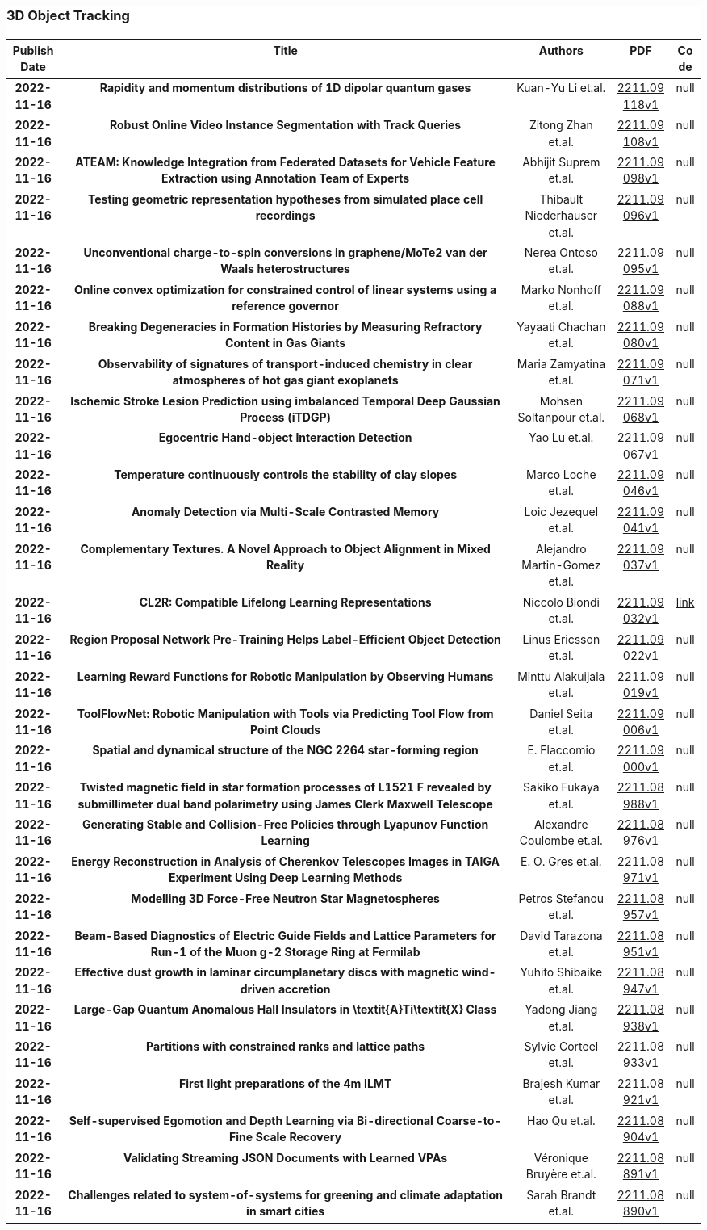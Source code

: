 ### 3D Object Tracking
|Publish Date|Title|Authors|PDF|Code|
| :---: | :---: | :---: | :---: | :---: |
|**2022-11-16**|**Rapidity and momentum distributions of 1D dipolar quantum gases**|Kuan-Yu Li et.al.|[2211.09118v1](http://arxiv.org/abs/2211.09118v1)|null|
|**2022-11-16**|**Robust Online Video Instance Segmentation with Track Queries**|Zitong Zhan et.al.|[2211.09108v1](http://arxiv.org/abs/2211.09108v1)|null|
|**2022-11-16**|**ATEAM: Knowledge Integration from Federated Datasets for Vehicle Feature Extraction using Annotation Team of Experts**|Abhijit Suprem et.al.|[2211.09098v1](http://arxiv.org/abs/2211.09098v1)|null|
|**2022-11-16**|**Testing geometric representation hypotheses from simulated place cell recordings**|Thibault Niederhauser et.al.|[2211.09096v1](http://arxiv.org/abs/2211.09096v1)|null|
|**2022-11-16**|**Unconventional charge-to-spin conversions in graphene/MoTe2 van der Waals heterostructures**|Nerea Ontoso et.al.|[2211.09095v1](http://arxiv.org/abs/2211.09095v1)|null|
|**2022-11-16**|**Online convex optimization for constrained control of linear systems using a reference governor**|Marko Nonhoff et.al.|[2211.09088v1](http://arxiv.org/abs/2211.09088v1)|null|
|**2022-11-16**|**Breaking Degeneracies in Formation Histories by Measuring Refractory Content in Gas Giants**|Yayaati Chachan et.al.|[2211.09080v1](http://arxiv.org/abs/2211.09080v1)|null|
|**2022-11-16**|**Observability of signatures of transport-induced chemistry in clear atmospheres of hot gas giant exoplanets**|Maria Zamyatina et.al.|[2211.09071v1](http://arxiv.org/abs/2211.09071v1)|null|
|**2022-11-16**|**Ischemic Stroke Lesion Prediction using imbalanced Temporal Deep Gaussian Process (iTDGP)**|Mohsen Soltanpour et.al.|[2211.09068v1](http://arxiv.org/abs/2211.09068v1)|null|
|**2022-11-16**|**Egocentric Hand-object Interaction Detection**|Yao Lu et.al.|[2211.09067v1](http://arxiv.org/abs/2211.09067v1)|null|
|**2022-11-16**|**Temperature continuously controls the stability of clay slopes**|Marco Loche et.al.|[2211.09046v1](http://arxiv.org/abs/2211.09046v1)|null|
|**2022-11-16**|**Anomaly Detection via Multi-Scale Contrasted Memory**|Loic Jezequel et.al.|[2211.09041v1](http://arxiv.org/abs/2211.09041v1)|null|
|**2022-11-16**|**Complementary Textures. A Novel Approach to Object Alignment in Mixed Reality**|Alejandro Martin-Gomez et.al.|[2211.09037v1](http://arxiv.org/abs/2211.09037v1)|null|
|**2022-11-16**|**CL2R: Compatible Lifelong Learning Representations**|Niccolo Biondi et.al.|[2211.09032v1](http://arxiv.org/abs/2211.09032v1)|[link](https://github.com/niccobiondi/compatiblelifelongrepresentation)|
|**2022-11-16**|**Region Proposal Network Pre-Training Helps Label-Efficient Object Detection**|Linus Ericsson et.al.|[2211.09022v1](http://arxiv.org/abs/2211.09022v1)|null|
|**2022-11-16**|**Learning Reward Functions for Robotic Manipulation by Observing Humans**|Minttu Alakuijala et.al.|[2211.09019v1](http://arxiv.org/abs/2211.09019v1)|null|
|**2022-11-16**|**ToolFlowNet: Robotic Manipulation with Tools via Predicting Tool Flow from Point Clouds**|Daniel Seita et.al.|[2211.09006v1](http://arxiv.org/abs/2211.09006v1)|null|
|**2022-11-16**|**Spatial and dynamical structure of the NGC 2264 star-forming region**|E. Flaccomio et.al.|[2211.09000v1](http://arxiv.org/abs/2211.09000v1)|null|
|**2022-11-16**|**Twisted magnetic field in star formation processes of L1521 F revealed by submillimeter dual band polarimetry using James Clerk Maxwell Telescope**|Sakiko Fukaya et.al.|[2211.08988v1](http://arxiv.org/abs/2211.08988v1)|null|
|**2022-11-16**|**Generating Stable and Collision-Free Policies through Lyapunov Function Learning**|Alexandre Coulombe et.al.|[2211.08976v1](http://arxiv.org/abs/2211.08976v1)|null|
|**2022-11-16**|**Energy Reconstruction in Analysis of Cherenkov Telescopes Images in TAIGA Experiment Using Deep Learning Methods**|E. O. Gres et.al.|[2211.08971v1](http://arxiv.org/abs/2211.08971v1)|null|
|**2022-11-16**|**Modelling 3D Force-Free Neutron Star Magnetospheres**|Petros Stefanou et.al.|[2211.08957v1](http://arxiv.org/abs/2211.08957v1)|null|
|**2022-11-16**|**Beam-Based Diagnostics of Electric Guide Fields and Lattice Parameters for Run-1 of the Muon g-2 Storage Ring at Fermilab**|David Tarazona et.al.|[2211.08951v1](http://arxiv.org/abs/2211.08951v1)|null|
|**2022-11-16**|**Effective dust growth in laminar circumplanetary discs with magnetic wind-driven accretion**|Yuhito Shibaike et.al.|[2211.08947v1](http://arxiv.org/abs/2211.08947v1)|null|
|**2022-11-16**|**Large-Gap Quantum Anomalous Hall Insulators in \textit{A}Ti\textit{X} Class**|Yadong Jiang et.al.|[2211.08938v1](http://arxiv.org/abs/2211.08938v1)|null|
|**2022-11-16**|**Partitions with constrained ranks and lattice paths**|Sylvie Corteel et.al.|[2211.08933v1](http://arxiv.org/abs/2211.08933v1)|null|
|**2022-11-16**|**First light preparations of the 4m ILMT**|Brajesh Kumar et.al.|[2211.08921v1](http://arxiv.org/abs/2211.08921v1)|null|
|**2022-11-16**|**Self-supervised Egomotion and Depth Learning via Bi-directional Coarse-to-Fine Scale Recovery**|Hao Qu et.al.|[2211.08904v1](http://arxiv.org/abs/2211.08904v1)|null|
|**2022-11-16**|**Validating Streaming JSON Documents with Learned VPAs**|Véronique Bruyère et.al.|[2211.08891v1](http://arxiv.org/abs/2211.08891v1)|null|
|**2022-11-16**|**Challenges related to system-of-systems for greening and climate adaptation in smart cities**|Sarah Brandt et.al.|[2211.08890v1](http://arxiv.org/abs/2211.08890v1)|null|
